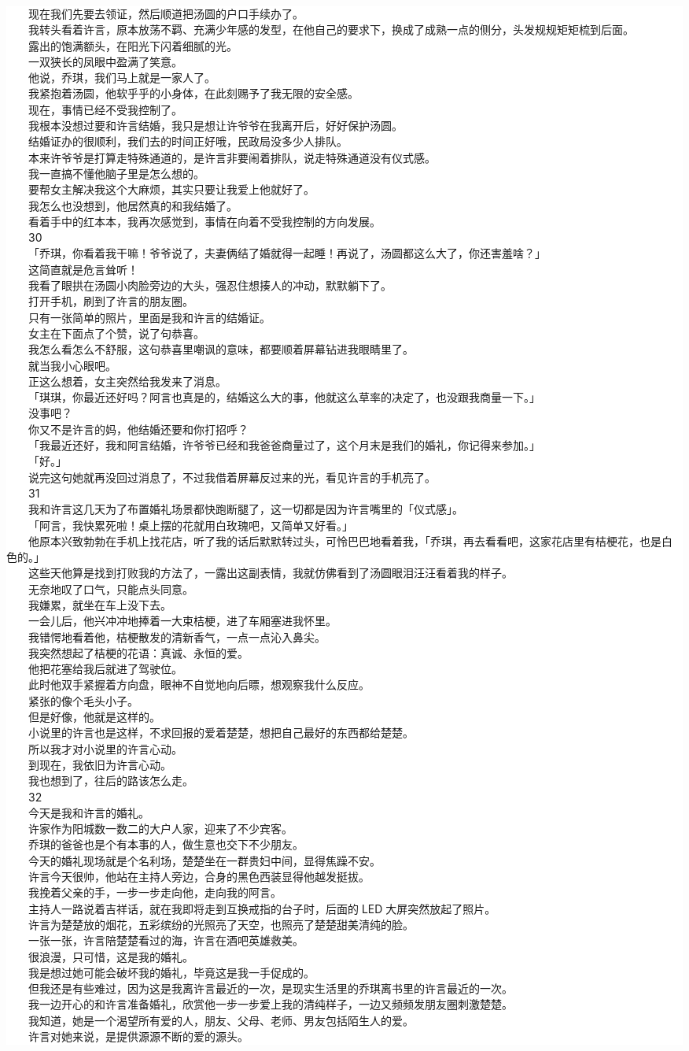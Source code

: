 &emsp;&emsp;现在我们先要去领证，然后顺道把汤圆的户口手续办了。  
&emsp;&emsp;我转头看着许言，原本放荡不羁、充满少年感的发型，在他自己的要求下，换成了成熟一点的侧分，头发规规矩矩梳到后面。  
&emsp;&emsp;露出的饱满额头，在阳光下闪着细腻的光。  
&emsp;&emsp;一双狭长的凤眼中盈满了笑意。  
&emsp;&emsp;他说，乔琪，我们马上就是一家人了。  
&emsp;&emsp;我紧抱着汤圆，他软乎乎的小身体，在此刻赐予了我无限的安全感。  
&emsp;&emsp;现在，事情已经不受我控制了。  
&emsp;&emsp;我根本没想过要和许言结婚，我只是想让许爷爷在我离开后，好好保护汤圆。  
&emsp;&emsp;结婚证办的很顺利，我们去的时间正好哦，民政局没多少人排队。  
&emsp;&emsp;本来许爷爷是打算走特殊通道的，是许言非要闹着排队，说走特殊通道没有仪式感。  
&emsp;&emsp;我一直搞不懂他脑子里是怎么想的。  
&emsp;&emsp;要帮女主解决我这个大麻烦，其实只要让我爱上他就好了。  
&emsp;&emsp;我怎么也没想到，他居然真的和我结婚了。  
&emsp;&emsp;看着手中的红本本，我再次感觉到，事情在向着不受我控制的方向发展。  
&emsp;&emsp;30  
&emsp;&emsp;「乔琪，你看着我干嘛！爷爷说了，夫妻俩结了婚就得一起睡！再说了，汤圆都这么大了，你还害羞啥？」  
&emsp;&emsp;这简直就是危言耸听！  
&emsp;&emsp;我看了眼拱在汤圆小肉脸旁边的大头，强忍住想揍人的冲动，默默躺下了。  
&emsp;&emsp;打开手机，刷到了许言的朋友圈。  
&emsp;&emsp;只有一张简单的照片，里面是我和许言的结婚证。  
&emsp;&emsp;女主在下面点了个赞，说了句恭喜。  
&emsp;&emsp;我怎么看怎么不舒服，这句恭喜里嘲讽的意味，都要顺着屏幕钻进我眼睛里了。  
&emsp;&emsp;就当我小心眼吧。  
&emsp;&emsp;正这么想着，女主突然给我发来了消息。  
&emsp;&emsp;「琪琪，你最近还好吗？阿言也真是的，结婚这么大的事，他就这么草率的决定了，也没跟我商量一下。」  
&emsp;&emsp;没事吧？  
&emsp;&emsp;你又不是许言的妈，他结婚还要和你打招呼？  
&emsp;&emsp;「我最近还好，我和阿言结婚，许爷爷已经和我爸爸商量过了，这个月末是我们的婚礼，你记得来参加。」  
&emsp;&emsp;「好。」  
&emsp;&emsp;说完这句她就再没回过消息了，不过我借着屏幕反过来的光，看见许言的手机亮了。  
&emsp;&emsp;31  
&emsp;&emsp;我和许言这几天为了布置婚礼场景都快跑断腿了，这一切都是因为许言嘴里的「仪式感」。  
&emsp;&emsp;「阿言，我快累死啦！桌上摆的花就用白玫瑰吧，又简单又好看。」  
&emsp;&emsp;他原本兴致勃勃在手机上找花店，听了我的话后默默转过头，可怜巴巴地看着我，「乔琪，再去看看吧，这家花店里有桔梗花，也是白色的。」  
&emsp;&emsp;这些天他算是找到打败我的方法了，一露出这副表情，我就仿佛看到了汤圆眼泪汪汪看着我的样子。  
&emsp;&emsp;无奈地叹了口气，只能点头同意。  
&emsp;&emsp;我嫌累，就坐在车上没下去。  
&emsp;&emsp;一会儿后，他兴冲冲地捧着一大束桔梗，进了车厢塞进我怀里。  
&emsp;&emsp;我错愕地看着他，桔梗散发的清新香气，一点一点沁入鼻尖。  
&emsp;&emsp;我突然想起了桔梗的花语：真诚、永恒的爱。  
&emsp;&emsp;他把花塞给我后就进了驾驶位。  
&emsp;&emsp;此时他双手紧握着方向盘，眼神不自觉地向后瞟，想观察我什么反应。  
&emsp;&emsp;紧张的像个毛头小子。  
&emsp;&emsp;但是好像，他就是这样的。  
&emsp;&emsp;小说里的许言也是这样，不求回报的爱着楚楚，想把自己最好的东西都给楚楚。  
&emsp;&emsp;所以我才对小说里的许言心动。  
&emsp;&emsp;到现在，我依旧为许言心动。  
&emsp;&emsp;我也想到了，往后的路该怎么走。  
&emsp;&emsp;32  
&emsp;&emsp;今天是我和许言的婚礼。  
&emsp;&emsp;许家作为阳城数一数二的大户人家，迎来了不少宾客。  
&emsp;&emsp;乔琪的爸爸也是个有本事的人，做生意也交下不少朋友。  
&emsp;&emsp;今天的婚礼现场就是个名利场，楚楚坐在一群贵妇中间，显得焦躁不安。  
&emsp;&emsp;许言今天很帅，他站在主持人旁边，合身的黑色西装显得他越发挺拔。  
&emsp;&emsp;我挽着父亲的手，一步一步走向他，走向我的阿言。  
&emsp;&emsp;主持人一路说着吉祥话，就在我即将走到互换戒指的台子时，后面的 LED 大屏突然放起了照片。  
&emsp;&emsp;许言为楚楚放的烟花，五彩缤纷的光照亮了天空，也照亮了楚楚甜美清纯的脸。  
&emsp;&emsp;一张一张，许言陪楚楚看过的海，许言在酒吧英雄救美。  
&emsp;&emsp;很浪漫，只可惜，这是我的婚礼。  
&emsp;&emsp;我是想过她可能会破坏我的婚礼，毕竟这是我一手促成的。  
&emsp;&emsp;但我还是有些难过，因为这是我离许言最近的一次，是现实生活里的乔琪离书里的许言最近的一次。  
&emsp;&emsp;我一边开心的和许言准备婚礼，欣赏他一步一步爱上我的清纯样子，一边又频频发朋友圈刺激楚楚。  
&emsp;&emsp;我知道，她是一个渴望所有爱的人，朋友、父母、老师、男友包括陌生人的爱。  
&emsp;&emsp;许言对她来说，是提供源源不断的爱的源头。  